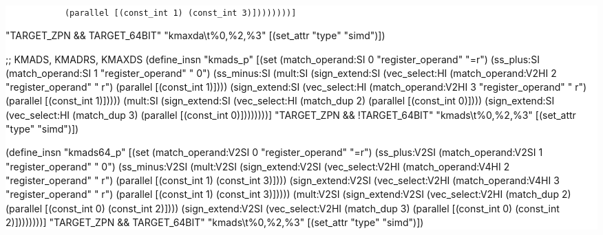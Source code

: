 				(parallel [(const_int 1) (const_int 3)])))))))]
  "TARGET_ZPN && TARGET_64BIT"
  "kmaxda\t%0,%2,%3"
  [(set_attr "type" "simd")])

;; KMADS, KMADRS, KMAXDS
(define_insn "kmads_p"
  [(set (match_operand:SI 0 "register_operand"                           "=r")
	(ss_plus:SI
	  (match_operand:SI 1 "register_operand"                         " 0")
	  (ss_minus:SI
	    (mult:SI
	      (sign_extend:SI (vec_select:HI
				(match_operand:V2HI 2 "register_operand" " r")
				(parallel [(const_int 1)])))
	      (sign_extend:SI (vec_select:HI
				(match_operand:V2HI 3 "register_operand" " r")
				(parallel [(const_int 1)]))))
	    (mult:SI
	      (sign_extend:SI (vec_select:HI
				(match_dup 2)
				(parallel [(const_int 0)])))
	      (sign_extend:SI (vec_select:HI
				(match_dup 3)
				(parallel [(const_int 0)])))))))]
  "TARGET_ZPN && !TARGET_64BIT"
  "kmads\t%0,%2,%3"
  [(set_attr "type" "simd")])

(define_insn "kmads64_p"
  [(set (match_operand:V2SI 0 "register_operand"                         "=r")
	(ss_plus:V2SI
	  (match_operand:V2SI 1 "register_operand"                       " 0")
	  (ss_minus:V2SI
	    (mult:V2SI
	      (sign_extend:V2SI (vec_select:V2HI
				(match_operand:V4HI 2 "register_operand" " r")
				(parallel [(const_int 1) (const_int 3)])))
	      (sign_extend:V2SI (vec_select:V2HI
				(match_operand:V4HI 3 "register_operand" " r")
				(parallel [(const_int 1) (const_int 3)]))))
	    (mult:V2SI
	      (sign_extend:V2SI (vec_select:V2HI
				(match_dup 2)
				(parallel [(const_int 0) (const_int 2)])))
	      (sign_extend:V2SI (vec_select:V2HI
				(match_dup 3)
				(parallel [(const_int 0) (const_int 2)])))))))]
  "TARGET_ZPN && TARGET_64BIT"
  "kmads\t%0,%2,%3"
  [(set_attr "type" "simd")])

